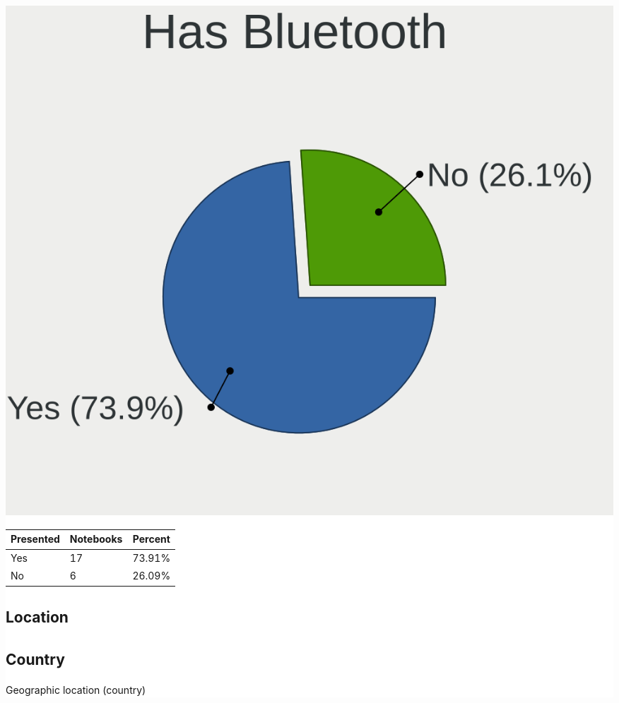 ![Has Bluetooth](./images/pie_chart_bsd/node_has_bluetooth.svg)


| Presented | Notebooks | Percent |
|-----------|-----------|---------|
| Yes       | 17        | 73.91%  |
| No        | 6         | 26.09%  |

Location
--------

Country
-------

Geographic location (country)
